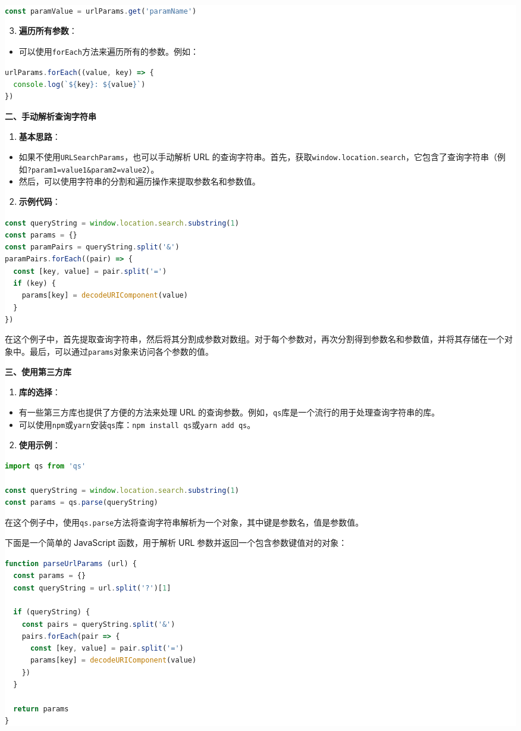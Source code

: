```javascript
const paramValue = urlParams.get('paramName')
```

3. **遍历所有参数**：

* 可以使用`forEach`方法来遍历所有的参数。例如：

```javascript
urlParams.forEach((value, key) => {
  console.log(`${key}: ${value}`)
})
```

**二、手动解析查询字符串**

1. **基本思路**：

* 如果不使用`URLSearchParams`，也可以手动解析 URL 的查询字符串。首先，获取`window.location.search`，它包含了查询字符串（例如`?param1=value1&param2=value2`）。
* 然后，可以使用字符串的分割和遍历操作来提取参数名和参数值。

2. **示例代码**：

```javascript
const queryString = window.location.search.substring(1)
const params = {}
const paramPairs = queryString.split('&')
paramPairs.forEach((pair) => {
  const [key, value] = pair.split('=')
  if (key) {
    params[key] = decodeURIComponent(value)
  }
})
```

在这个例子中，首先提取查询字符串，然后将其分割成参数对数组。对于每个参数对，再次分割得到参数名和参数值，并将其存储在一个对象中。最后，可以通过`params`对象来访问各个参数的值。

**三、使用第三方库**

1. **库的选择**：

* 有一些第三方库也提供了方便的方法来处理 URL 的查询参数。例如，`qs`库是一个流行的用于处理查询字符串的库。
* 可以使用`npm`或`yarn`安装`qs`库：`npm install qs`或`yarn add qs`。

2. **使用示例**：

```javascript
import qs from 'qs'

const queryString = window.location.search.substring(1)
const params = qs.parse(queryString)
```

在这个例子中，使用`qs.parse`方法将查询字符串解析为一个对象，其中键是参数名，值是参数值。

下面是一个简单的 JavaScript 函数，用于解析 URL 参数并返回一个包含参数键值对的对象：

```javascript
function parseUrlParams (url) {
  const params = {}
  const queryString = url.split('?')[1]

  if (queryString) {
    const pairs = queryString.split('&')
    pairs.forEach(pair => {
      const [key, value] = pair.split('=')
      params[key] = decodeURIComponent(value)
    })
  }

  return params
}
```